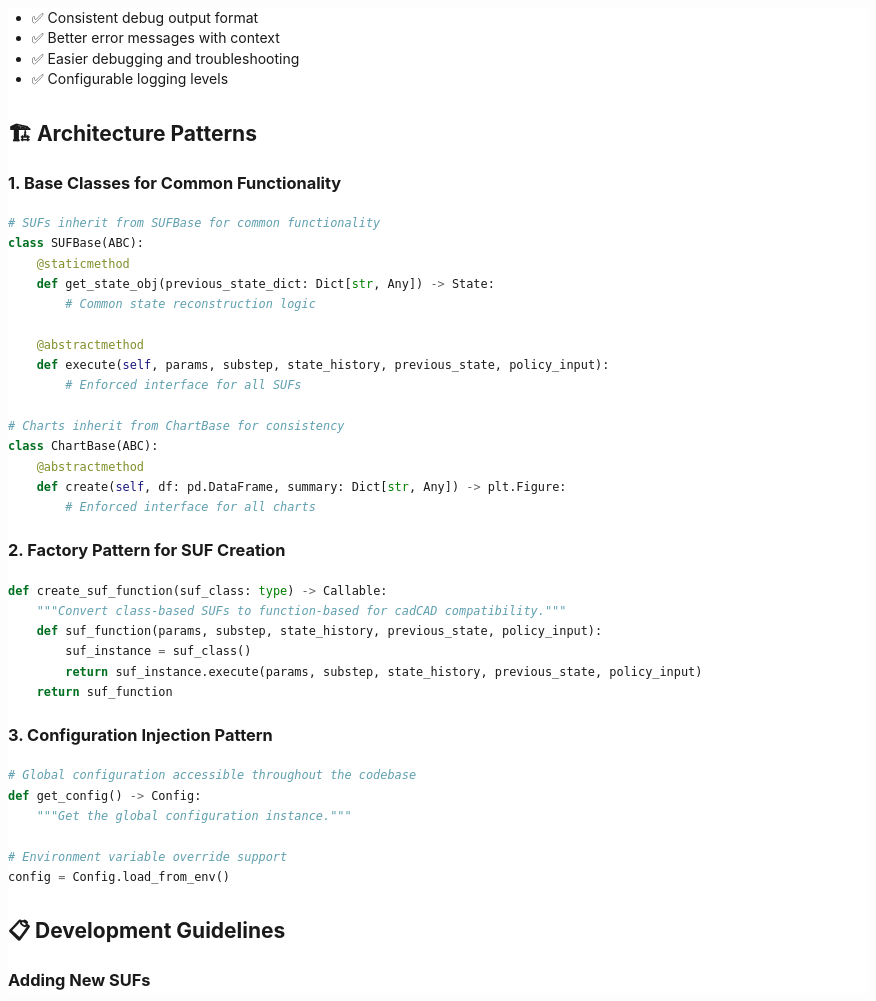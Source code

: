 - ✅ Consistent debug output format
- ✅ Better error messages with context
- ✅ Easier debugging and troubleshooting
- ✅ Configurable logging levels

## 🏗️ **Architecture Patterns**

### **1. Base Classes for Common Functionality**

```python
# SUFs inherit from SUFBase for common functionality
class SUFBase(ABC):
    @staticmethod
    def get_state_obj(previous_state_dict: Dict[str, Any]) -> State:
        # Common state reconstruction logic

    @abstractmethod
    def execute(self, params, substep, state_history, previous_state, policy_input):
        # Enforced interface for all SUFs

# Charts inherit from ChartBase for consistency
class ChartBase(ABC):
    @abstractmethod
    def create(self, df: pd.DataFrame, summary: Dict[str, Any]) -> plt.Figure:
        # Enforced interface for all charts
```

### **2. Factory Pattern for SUF Creation**

```python
def create_suf_function(suf_class: type) -> Callable:
    """Convert class-based SUFs to function-based for cadCAD compatibility."""
    def suf_function(params, substep, state_history, previous_state, policy_input):
        suf_instance = suf_class()
        return suf_instance.execute(params, substep, state_history, previous_state, policy_input)
    return suf_function
```

### **3. Configuration Injection Pattern**

```python
# Global configuration accessible throughout the codebase
def get_config() -> Config:
    """Get the global configuration instance."""

# Environment variable override support
config = Config.load_from_env()
```

## 📋 **Development Guidelines**

### **Adding New SUFs**
